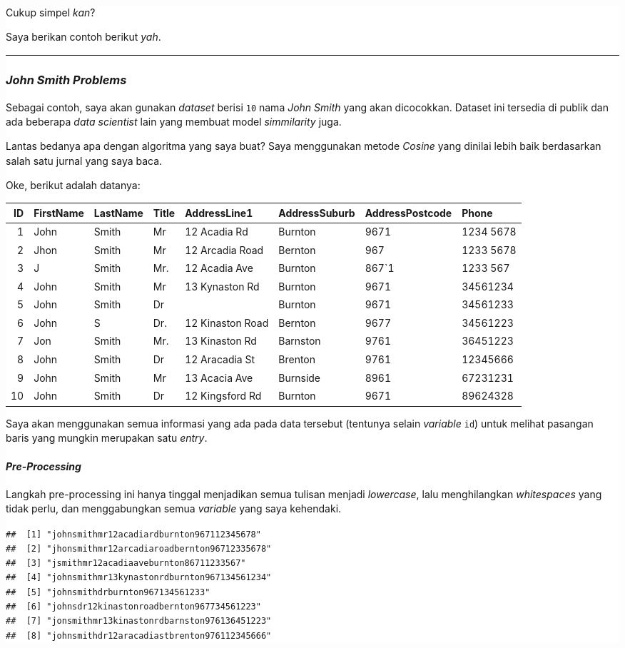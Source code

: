 Cukup simpel *kan*?

Saya berikan contoh berikut *yah*.

-----

### *John Smith Problems*

Sebagai contoh, saya akan gunakan *dataset* berisi `10` nama *John
Smith* yang akan dicocokkan. Dataset ini tersedia di publik dan ada
beberapa *data scientist* lain yang membuat model *simmilarity* juga.

Lantas bedanya apa dengan algoritma yang saya buat? Saya menggunakan
metode *Cosine* yang dinilai lebih baik berdasarkan salah satu jurnal
yang saya baca.

Oke, berikut adalah datanya:

| ID | FirstName | LastName | Title | AddressLine1     | AddressSuburb | AddressPostcode | Phone     |
| -: | :-------- | :------- | :---- | :--------------- | :------------ | :-------------- | :-------- |
|  1 | John      | Smith    | Mr    | 12 Acadia Rd     | Burnton       | 9671            | 1234 5678 |
|  2 | Jhon      | Smith    | Mr    | 12 Arcadia Road  | Bernton       | 967             | 1233 5678 |
|  3 | J         | Smith    | Mr.   | 12 Acadia Ave    | Burnton       | 867\`1          | 1233 567  |
|  4 | John      | Smith    | Mr    | 13 Kynaston Rd   | Burnton       | 9671            | 34561234  |
|  5 | John      | Smith    | Dr    |                  | Burnton       | 9671            | 34561233  |
|  6 | John      | S        | Dr.   | 12 Kinaston Road | Bernton       | 9677            | 34561223  |
|  7 | Jon       | Smith    | Mr.   | 13 Kinaston Rd   | Barnston      | 9761            | 36451223  |
|  8 | John      | Smith    | Dr    | 12 Aracadia St   | Brenton       | 9761            | 12345666  |
|  9 | John      | Smith    | Mr    | 13 Acacia Ave    | Burnside      | 8961            | 67231231  |
| 10 | John      | Smith    | Dr    | 12 Kingsford Rd  | Burnton       | 9671            | 89624328  |

Saya akan menggunakan semua informasi yang ada pada data tersebut
(tentunya selain *variable* `id`) untuk melihat pasangan baris yang
mungkin merupakan satu *entry*.

#### *Pre-Processing*

Langkah pre-processing ini hanya tinggal menjadikan semua tulisan
menjadi *lowercase*, lalu menghilangkan *whitespaces* yang tidak perlu,
dan menggabungkan semua *variable* yang saya kehendaki.

    ##  [1] "johnsmithmr12acadiardburnton967112345678"   
    ##  [2] "jhonsmithmr12arcadiaroadbernton96712335678" 
    ##  [3] "jsmithmr12acadiaaveburnton86711233567"      
    ##  [4] "johnsmithmr13kynastonrdburnton967134561234" 
    ##  [5] "johnsmithdrburnton967134561233"             
    ##  [6] "johnsdr12kinastonroadbernton967734561223"   
    ##  [7] "jonsmithmr13kinastonrdbarnston976136451223" 
    ##  [8] "johnsmithdr12aracadiastbrenton976112345666" 